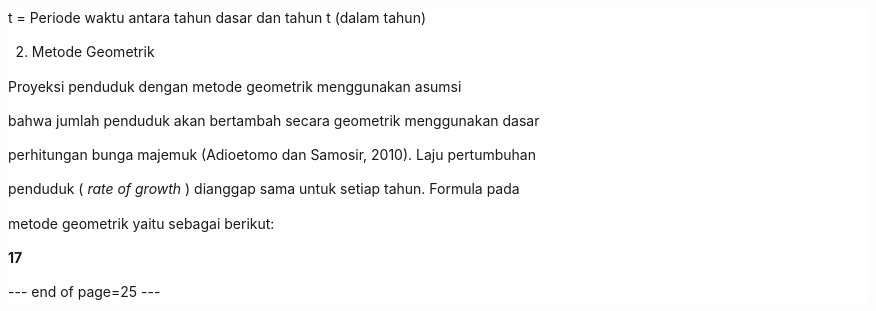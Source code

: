 
t = Periode waktu antara tahun dasar dan tahun t (dalam tahun)


2. Metode Geometrik


Proyeksi penduduk dengan metode geometrik menggunakan asumsi


bahwa jumlah penduduk akan bertambah secara geometrik menggunakan dasar


perhitungan bunga majemuk (Adioetomo dan Samosir, 2010). Laju pertumbuhan


penduduk ( _rate of growth_ ) dianggap sama untuk setiap tahun. Formula pada


metode geometrik yaitu sebagai berikut:



**17**




--- end of page=25 ---
